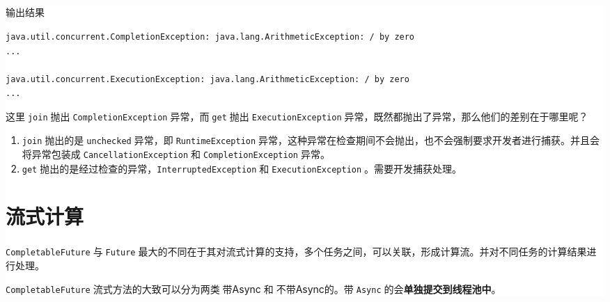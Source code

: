 输出结果

```shell
java.util.concurrent.CompletionException: java.lang.ArithmeticException: / by zero
...

java.util.concurrent.ExecutionException: java.lang.ArithmeticException: / by zero
...
```

这里 `join` 抛出 `CompletionException` 异常，而 `get` 抛出 `ExecutionException` 异常，既然都抛出了异常，那么他们的差别在于哪里呢？

1. `join` 抛出的是 `unchecked` 异常，即 `RuntimeException` 异常，这种异常在检查期间不会抛出，也不会强制要求开发者进行捕获。并且会将异常包装成 `CancellationException` 和 `CompletionException` 异常。
2. `get` 抛出的是经过检查的异常，`InterruptedException` 和 `ExecutionException` 。需要开发捕获处理。

# 流式计算

`CompletableFuture` 与 `Future` 最大的不同在于其对流式计算的支持，多个任务之间，可以关联，形成计算流。并对不同任务的计算结果进行处理。

`CompletableFuture` 流式方法的大致可以分为两类 带Async 和 不带Async的。带 `Async` 的会**单独提交到线程池中**。


